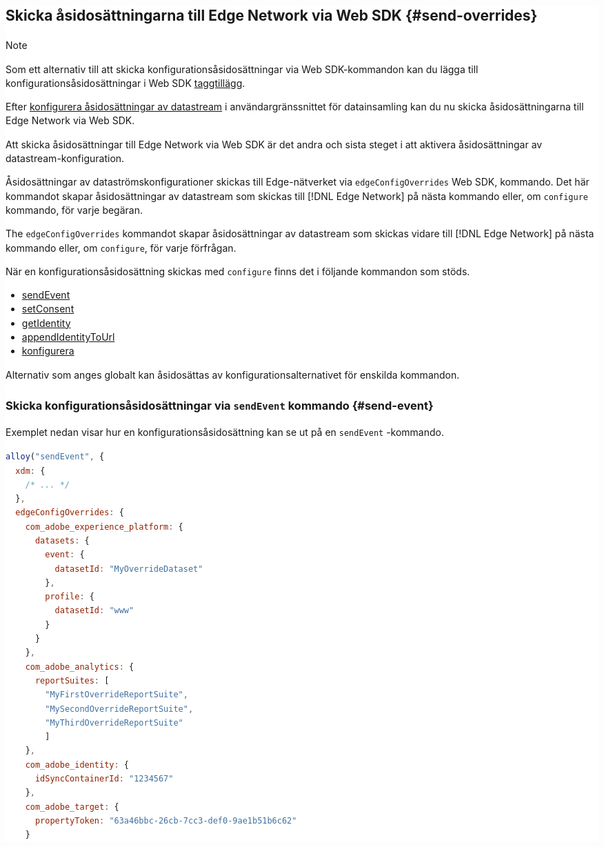 ## Skicka åsidosättningarna till Edge Network via Web SDK {#send-overrides}

>[!NOTE]
>
>Som ett alternativ till att skicka konfigurationsåsidosättningar via Web SDK-kommandon kan du lägga till konfigurationsåsidosättningar i Web SDK [taggtillägg](../extension/web-sdk-extension-configuration.md).

Efter [konfigurera åsidosättningar av datastream](#configure-overrides) i användargränssnittet för datainsamling kan du nu skicka åsidosättningarna till Edge Network via Web SDK.

Att skicka åsidosättningar till Edge Network via Web SDK är det andra och sista steget i att aktivera åsidosättningar av datastream-konfiguration.

Åsidosättningar av dataströmskonfigurationer skickas till Edge-nätverket via `edgeConfigOverrides` Web SDK, kommando. Det här kommandot skapar åsidosättningar av datastream som skickas till [!DNL Edge Network] på nästa kommando eller, om `configure` kommando, för varje begäran.

The `edgeConfigOverrides` kommandot skapar åsidosättningar av datastream som skickas vidare till [!DNL Edge Network] på nästa kommando eller, om `configure`, för varje förfrågan.

När en konfigurationsåsidosättning skickas med `configure` finns det i följande kommandon som stöds.

* [sendEvent](../fundamentals/tracking-events.md)
* [setConsent](../consent/iab-tcf/overview.md)
* [getIdentity](../identity/overview.md)
* [appendIdentityToUrl](../identity/id-sharing.md#cross-domain-sharing)
* [konfigurera](../fundamentals/configuring-the-sdk.md)

Alternativ som anges globalt kan åsidosättas av konfigurationsalternativet för enskilda kommandon.

### Skicka konfigurationsåsidosättningar via `sendEvent` kommando {#send-event}

Exemplet nedan visar hur en konfigurationsåsidosättning kan se ut på en `sendEvent` -kommando.

```js {line-numbers="true" highlight="5-25"}
alloy("sendEvent", {
  xdm: {
    /* ... */
  },
  edgeConfigOverrides: {
    com_adobe_experience_platform: {
      datasets: {
        event: {
          datasetId: "MyOverrideDataset"
        },
        profile: {
          datasetId: "www"
        }
      }
    },
    com_adobe_analytics: {
      reportSuites: [
        "MyFirstOverrideReportSuite",
        "MySecondOverrideReportSuite",
        "MyThirdOverrideReportSuite"
        ]
    },
    com_adobe_identity: {
      idSyncContainerId: "1234567"
    },
    com_adobe_target: {
      propertyToken: "63a46bbc-26cb-7cc3-def0-9ae1b51b6c62"
    }
```